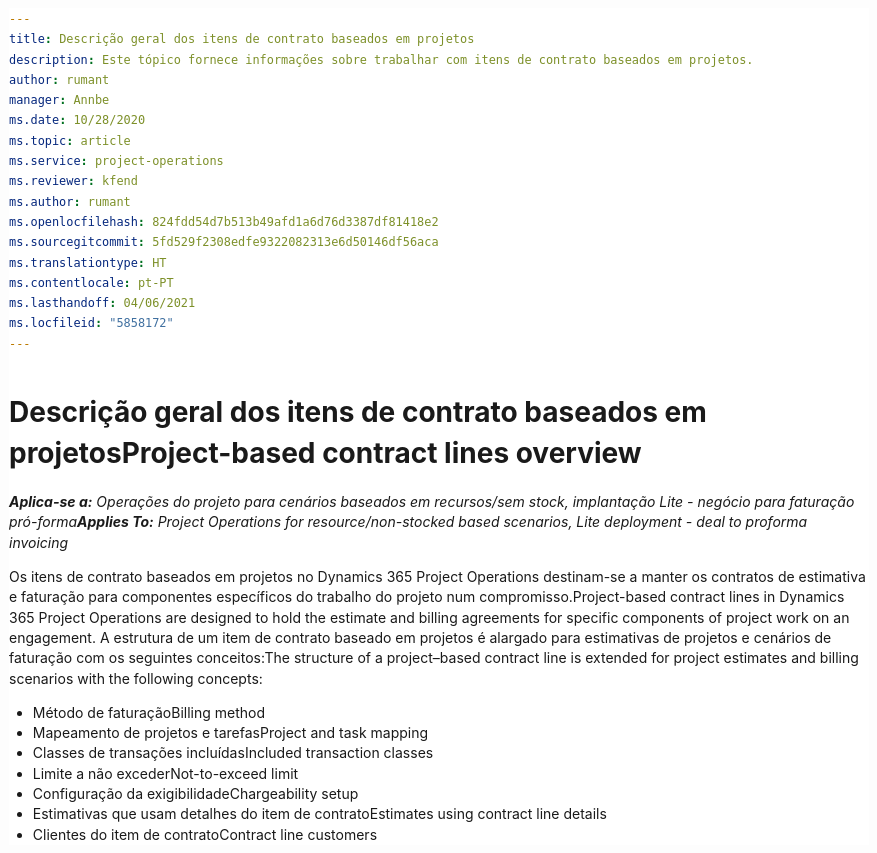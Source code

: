 ```yaml
---
title: Descrição geral dos itens de contrato baseados em projetos
description: Este tópico fornece informações sobre trabalhar com itens de contrato baseados em projetos.
author: rumant
manager: Annbe
ms.date: 10/28/2020
ms.topic: article
ms.service: project-operations
ms.reviewer: kfend
ms.author: rumant
ms.openlocfilehash: 824fdd54d7b513b49afd1a6d76d3387df81418e2
ms.sourcegitcommit: 5fd529f2308edfe9322082313e6d50146df56aca
ms.translationtype: HT
ms.contentlocale: pt-PT
ms.lasthandoff: 04/06/2021
ms.locfileid: "5858172"
---
```

# <a name="project-based-contract-lines-overview"></a><span data-ttu-id="c3a00-103">Descrição geral dos itens de contrato baseados em projetos</span><span class="sxs-lookup"><span data-stu-id="c3a00-103">Project-based contract lines overview</span></span>

<span data-ttu-id="c3a00-104">_**Aplica-se a:** Operações do projeto para cenários baseados em recursos/sem stock, implantação Lite - negócio para faturação pró-forma_</span><span class="sxs-lookup"><span data-stu-id="c3a00-104">_**Applies To:** Project Operations for resource/non-stocked based scenarios, Lite deployment - deal to proforma invoicing_</span></span>

<span data-ttu-id="c3a00-105">Os itens de contrato baseados em projetos no Dynamics 365 Project Operations destinam-se a manter os contratos de estimativa e faturação para componentes específicos do trabalho do projeto num compromisso.</span><span class="sxs-lookup"><span data-stu-id="c3a00-105">Project-based contract lines in Dynamics 365 Project Operations are designed to hold the estimate and billing agreements for specific components of project work on an engagement.</span></span> <span data-ttu-id="c3a00-106">A estrutura de um item de contrato baseado em projetos é alargado para estimativas de projetos e cenários de faturação com os seguintes conceitos:</span><span class="sxs-lookup"><span data-stu-id="c3a00-106">The structure of a project–based contract line is extended for project estimates and billing scenarios with the following concepts:</span></span>

- <span data-ttu-id="c3a00-107">Método de faturação</span><span class="sxs-lookup"><span data-stu-id="c3a00-107">Billing method</span></span>
- <span data-ttu-id="c3a00-108">Mapeamento de projetos e tarefas</span><span class="sxs-lookup"><span data-stu-id="c3a00-108">Project and task mapping</span></span>
- <span data-ttu-id="c3a00-109">Classes de transações incluídas</span><span class="sxs-lookup"><span data-stu-id="c3a00-109">Included transaction classes</span></span>
- <span data-ttu-id="c3a00-110">Limite a não exceder</span><span class="sxs-lookup"><span data-stu-id="c3a00-110">Not-to-exceed limit</span></span>
- <span data-ttu-id="c3a00-111">Configuração da exigibilidade</span><span class="sxs-lookup"><span data-stu-id="c3a00-111">Chargeability setup</span></span>
- <span data-ttu-id="c3a00-112">Estimativas que usam detalhes do item de contrato</span><span class="sxs-lookup"><span data-stu-id="c3a00-112">Estimates using contract line details</span></span>
- <span data-ttu-id="c3a00-113">Clientes do item de contrato</span><span class="sxs-lookup"><span data-stu-id="c3a00-113">Contract line customers</span></span>
